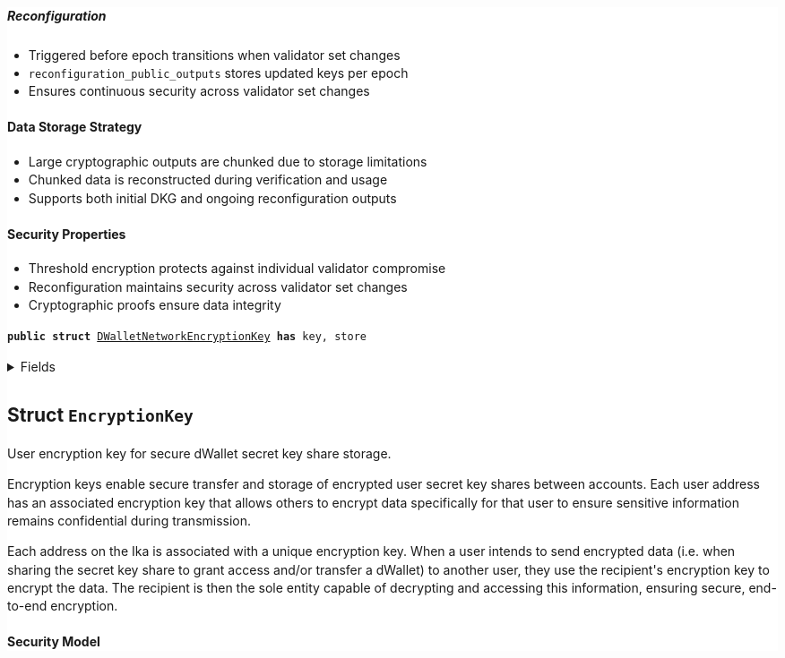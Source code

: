 <a name="@Reconfiguration_6"></a>

##### Reconfiguration

- Triggered before epoch transitions when validator set changes
- <code>reconfiguration_public_outputs</code> stores updated keys per epoch
- Ensures continuous security across validator set changes


<a name="@Data_Storage_Strategy_7"></a>

#### Data Storage Strategy

- Large cryptographic outputs are chunked due to storage limitations
- Chunked data is reconstructed during verification and usage
- Supports both initial DKG and ongoing reconfiguration outputs


<a name="@Security_Properties_8"></a>

#### Security Properties

- Threshold encryption protects against individual validator compromise
- Reconfiguration maintains security across validator set changes
- Cryptographic proofs ensure data integrity


<pre><code><b>public</b> <b>struct</b> <a href="../ika_system/coordinator_inner.md#(ika_dwallet_2pc_mpc=0x0)_coordinator_inner_DWalletNetworkEncryptionKey">DWalletNetworkEncryptionKey</a> <b>has</b> key, store
</code></pre>



<details><summary>Fields</summary></details>

<a name="(ika_dwallet_2pc_mpc=0x0)_coordinator_inner_EncryptionKey"></a>

## Struct `EncryptionKey`

User encryption key for secure dWallet secret key share storage.

Encryption keys enable secure transfer and storage of encrypted user secret key shares
between accounts. Each user address has an associated encryption key that allows
others to encrypt data specifically for that user to ensure sensitive information
remains confidential during transmission.

Each address on the Ika is associated with a unique encryption key.
When a user intends to send encrypted data (i.e. when sharing the secret key share to grant access and/or transfer a dWallet) to another user,
they use the recipient's encryption key to encrypt the data.
The recipient is then the sole entity capable of decrypting and accessing this information, ensuring secure, end-to-end encryption.


<a name="@Security_Model_9"></a>

#### Security Model
